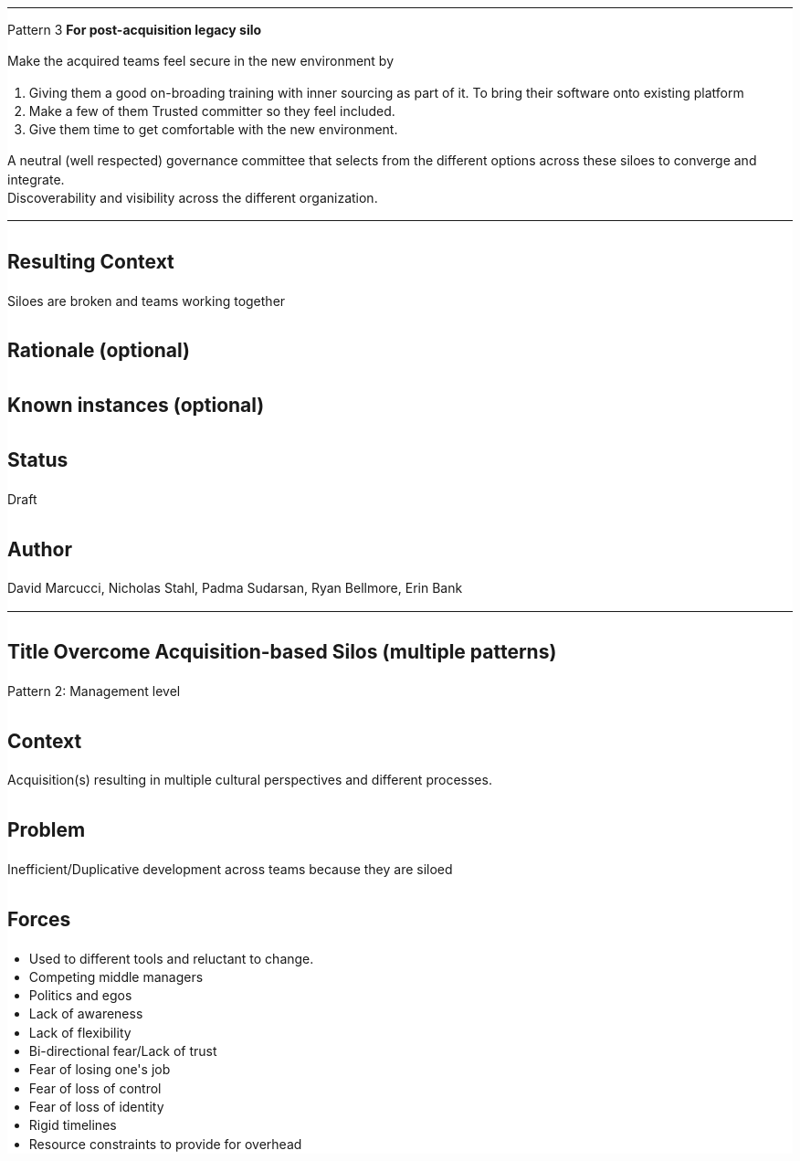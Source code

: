 ---------------------------------

Pattern 3
**For post-acquisition legacy silo**


Make the acquired teams feel secure in the new environment by   
1. Giving them a good on-broading training with inner sourcing as part of it. To bring their software onto existing platform  
2. Make a few of them Trusted committer so they feel included.   
3. Give them time to get comfortable with the new environment.   

A neutral (well respected) governance committee that selects from the different options across these siloes to converge and integrate.    
Discoverability and visibility across the different organization. 

 
---------------------------------------------

## Resulting Context
Siloes are broken and teams working together  

## Rationale (optional)

## Known instances (optional)

## Status  
Draft

## Author  
David Marcucci, Nicholas Stahl, Padma Sudarsan, Ryan Bellmore, Erin Bank


--------------------------------------------------------------
## Title  Overcome Acquisition-based Silos (multiple patterns)
Pattern 2: Management level

## Context
Acquisition(s) resulting in multiple cultural perspectives and different processes.

## Problem  
Inefficient/Duplicative development across teams because they are siloed

## Forces  
- Used to different tools and reluctant to change.  
- Competing middle managers  
- Politics and egos  
- Lack of awareness  
- Lack of flexibility
- Bi-directional fear/Lack of trust
- Fear of losing one's job
- Fear of loss of control  
- Fear of loss of identity
- Rigid timelines 
- Resource constraints to provide for overhead 
